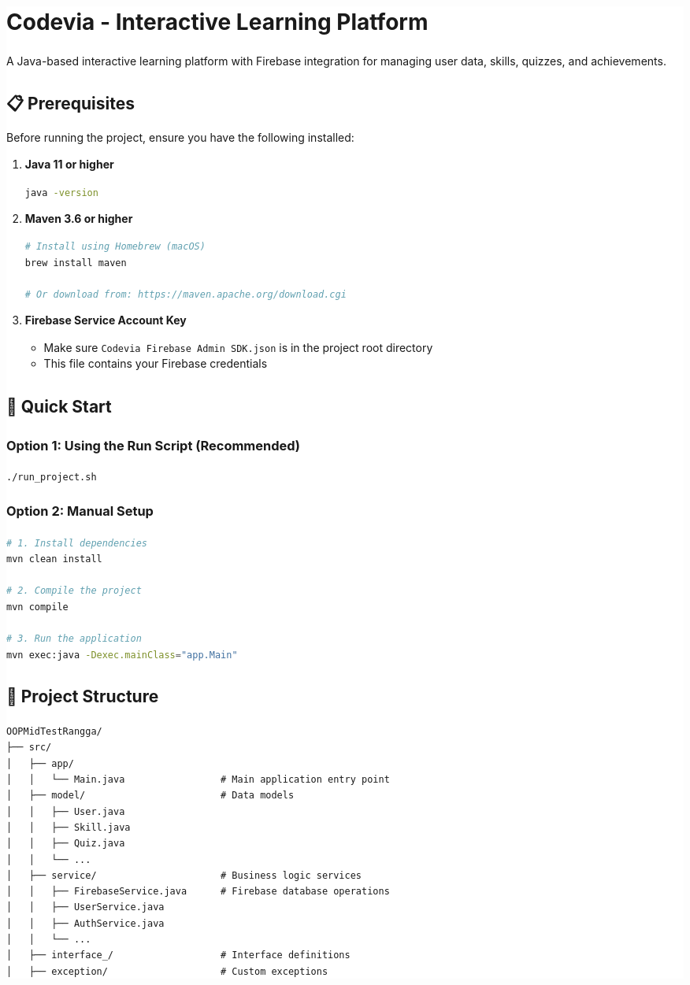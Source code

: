 # Codevia - Interactive Learning Platform

A Java-based interactive learning platform with Firebase integration for managing user data, skills, quizzes, and achievements.

## 📋 Prerequisites

Before running the project, ensure you have the following installed:

1. **Java 11 or higher**
   ```bash
   java -version
   ```

2. **Maven 3.6 or higher**
   ```bash
   # Install using Homebrew (macOS)
   brew install maven
   
   # Or download from: https://maven.apache.org/download.cgi
   ```

3. **Firebase Service Account Key**
   - Make sure `Codevia Firebase Admin SDK.json` is in the project root directory
   - This file contains your Firebase credentials

## 🚀 Quick Start

### Option 1: Using the Run Script (Recommended)
```bash
./run_project.sh
```

### Option 2: Manual Setup
```bash
# 1. Install dependencies
mvn clean install

# 2. Compile the project
mvn compile

# 3. Run the application
mvn exec:java -Dexec.mainClass="app.Main"
```

## 📁 Project Structure

```
OOPMidTestRangga/
├── src/
│   ├── app/
│   │   └── Main.java                 # Main application entry point
│   ├── model/                        # Data models
│   │   ├── User.java
│   │   ├── Skill.java
│   │   ├── Quiz.java
│   │   └── ...
│   ├── service/                      # Business logic services
│   │   ├── FirebaseService.java      # Firebase database operations
│   │   ├── UserService.java
│   │   ├── AuthService.java
│   │   └── ...
│   ├── interface_/                   # Interface definitions
│   ├── exception/                    # Custom exceptions
```